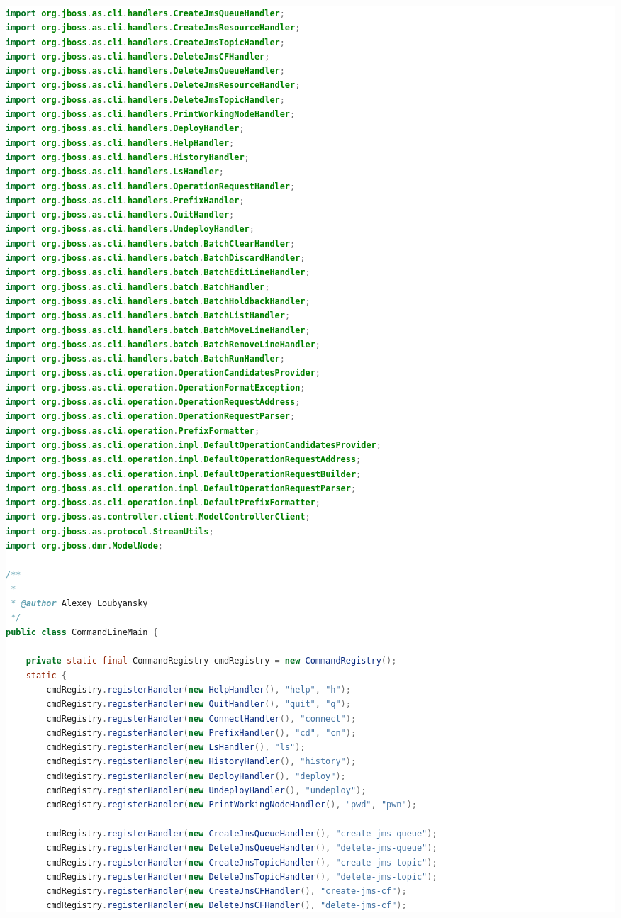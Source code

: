 ```java
import org.jboss.as.cli.handlers.CreateJmsQueueHandler;
import org.jboss.as.cli.handlers.CreateJmsResourceHandler;
import org.jboss.as.cli.handlers.CreateJmsTopicHandler;
import org.jboss.as.cli.handlers.DeleteJmsCFHandler;
import org.jboss.as.cli.handlers.DeleteJmsQueueHandler;
import org.jboss.as.cli.handlers.DeleteJmsResourceHandler;
import org.jboss.as.cli.handlers.DeleteJmsTopicHandler;
import org.jboss.as.cli.handlers.PrintWorkingNodeHandler;
import org.jboss.as.cli.handlers.DeployHandler;
import org.jboss.as.cli.handlers.HelpHandler;
import org.jboss.as.cli.handlers.HistoryHandler;
import org.jboss.as.cli.handlers.LsHandler;
import org.jboss.as.cli.handlers.OperationRequestHandler;
import org.jboss.as.cli.handlers.PrefixHandler;
import org.jboss.as.cli.handlers.QuitHandler;
import org.jboss.as.cli.handlers.UndeployHandler;
import org.jboss.as.cli.handlers.batch.BatchClearHandler;
import org.jboss.as.cli.handlers.batch.BatchDiscardHandler;
import org.jboss.as.cli.handlers.batch.BatchEditLineHandler;
import org.jboss.as.cli.handlers.batch.BatchHandler;
import org.jboss.as.cli.handlers.batch.BatchHoldbackHandler;
import org.jboss.as.cli.handlers.batch.BatchListHandler;
import org.jboss.as.cli.handlers.batch.BatchMoveLineHandler;
import org.jboss.as.cli.handlers.batch.BatchRemoveLineHandler;
import org.jboss.as.cli.handlers.batch.BatchRunHandler;
import org.jboss.as.cli.operation.OperationCandidatesProvider;
import org.jboss.as.cli.operation.OperationFormatException;
import org.jboss.as.cli.operation.OperationRequestAddress;
import org.jboss.as.cli.operation.OperationRequestParser;
import org.jboss.as.cli.operation.PrefixFormatter;
import org.jboss.as.cli.operation.impl.DefaultOperationCandidatesProvider;
import org.jboss.as.cli.operation.impl.DefaultOperationRequestAddress;
import org.jboss.as.cli.operation.impl.DefaultOperationRequestBuilder;
import org.jboss.as.cli.operation.impl.DefaultOperationRequestParser;
import org.jboss.as.cli.operation.impl.DefaultPrefixFormatter;
import org.jboss.as.controller.client.ModelControllerClient;
import org.jboss.as.protocol.StreamUtils;
import org.jboss.dmr.ModelNode;

/**
 *
 * @author Alexey Loubyansky
 */
public class CommandLineMain {

    private static final CommandRegistry cmdRegistry = new CommandRegistry();
    static {
        cmdRegistry.registerHandler(new HelpHandler(), "help", "h");
        cmdRegistry.registerHandler(new QuitHandler(), "quit", "q");
        cmdRegistry.registerHandler(new ConnectHandler(), "connect");
        cmdRegistry.registerHandler(new PrefixHandler(), "cd", "cn");
        cmdRegistry.registerHandler(new LsHandler(), "ls");
        cmdRegistry.registerHandler(new HistoryHandler(), "history");
        cmdRegistry.registerHandler(new DeployHandler(), "deploy");
        cmdRegistry.registerHandler(new UndeployHandler(), "undeploy");
        cmdRegistry.registerHandler(new PrintWorkingNodeHandler(), "pwd", "pwn");

        cmdRegistry.registerHandler(new CreateJmsQueueHandler(), "create-jms-queue");
        cmdRegistry.registerHandler(new DeleteJmsQueueHandler(), "delete-jms-queue");
        cmdRegistry.registerHandler(new CreateJmsTopicHandler(), "create-jms-topic");
        cmdRegistry.registerHandler(new DeleteJmsTopicHandler(), "delete-jms-topic");
        cmdRegistry.registerHandler(new CreateJmsCFHandler(), "create-jms-cf");
        cmdRegistry.registerHandler(new DeleteJmsCFHandler(), "delete-jms-cf");
```